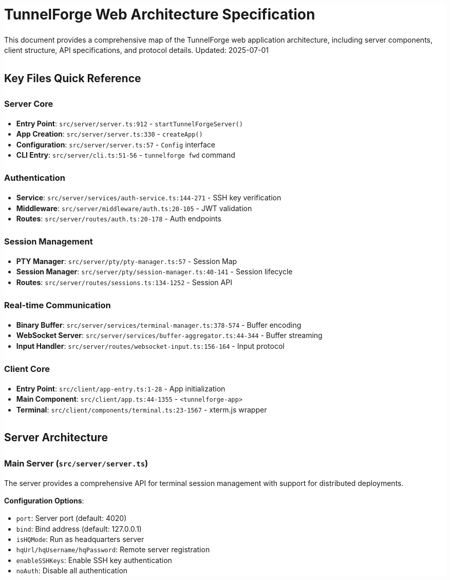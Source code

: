 # TunnelForge Web Architecture Specification

This document provides a comprehensive map of the TunnelForge web application architecture, including server components, client structure, API specifications, and protocol details. Updated: 2025-07-01

## Key Files Quick Reference

### Server Core
- **Entry Point**: `src/server/server.ts:912` - `startTunnelForgeServer()`
- **App Creation**: `src/server/server.ts:330` - `createApp()`
- **Configuration**: `src/server/server.ts:57` - `Config` interface
- **CLI Entry**: `src/server/cli.ts:51-56` - `tunnelforge fwd` command

### Authentication
- **Service**: `src/server/services/auth-service.ts:144-271` - SSH key verification
- **Middleware**: `src/server/middleware/auth.ts:20-105` - JWT validation
- **Routes**: `src/server/routes/auth.ts:20-178` - Auth endpoints

### Session Management
- **PTY Manager**: `src/server/pty/pty-manager.ts:57` - Session Map
- **Session Manager**: `src/server/pty/session-manager.ts:40-141` - Session lifecycle
- **Routes**: `src/server/routes/sessions.ts:134-1252` - Session API

### Real-time Communication
- **Binary Buffer**: `src/server/services/terminal-manager.ts:378-574` - Buffer encoding
- **WebSocket Server**: `src/server/services/buffer-aggregator.ts:44-344` - Buffer streaming
- **Input Handler**: `src/server/routes/websocket-input.ts:156-164` - Input protocol

### Client Core
- **Entry Point**: `src/client/app-entry.ts:1-28` - App initialization
- **Main Component**: `src/client/app.ts:44-1355` - `<tunnelforge-app>`
- **Terminal**: `src/client/components/terminal.ts:23-1567` - xterm.js wrapper

## Server Architecture

### Main Server (`src/server/server.ts`)

The server provides a comprehensive API for terminal session management with support for distributed deployments.

**Configuration Options**:
- `port`: Server port (default: 4020)
- `bind`: Bind address (default: 127.0.0.1)
- `isHQMode`: Run as headquarters server
- `hqUrl/hqUsername/hqPassword`: Remote server registration
- `enableSSHKeys`: Enable SSH key authentication
- `noAuth`: Disable all authentication
